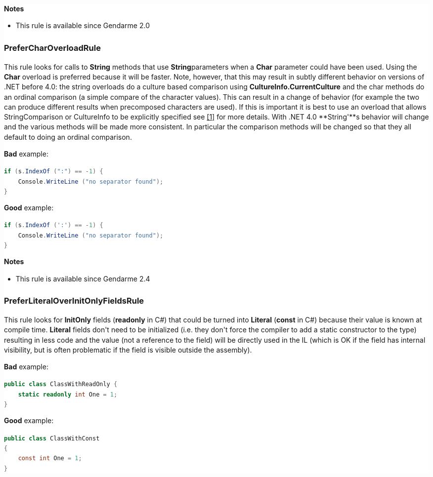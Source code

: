 **Notes**

-   This rule is available since Gendarme 2.0

### PreferCharOverloadRule

This rule looks for calls to **String** methods that use **String**parameters when a **Char** parameter could have been used. Using the **Char** overload is preferred because it will be faster. Note, however, that this may result in subtly different behavior on versions of .NET before 4.0: the string overloads do a culture based comparison using **CultureInfo.CurrentCulture** and the char methods do an ordinal comparison (a simple compare of the character values). This can result in a change of behavior (for example the two can produce different results when precomposed characters are used). If this is important it is best to use an overload that allows StringComparison or CultureInfo to be explicitly specified see [[1]](http://msdn.microsoft.com/en-us/library/ms973919.aspx#stringsinnet20_topic4) for more details. With .NET 4.0 **String'**s behavior will change and the various methods will be made more consistent. In particular the comparison methods will be changed so that they all default to doing an ordinal comparison.

**Bad** example:

``` csharp
if (s.IndexOf (":") == -1) {
    Console.WriteLine ("no separator found");
}
```

**Good** example:

``` csharp
if (s.IndexOf (':') == -1) {
    Console.WriteLine ("no separator found");
}
```

**Notes**

-   This rule is available since Gendarme 2.4

### PreferLiteralOverInitOnlyFieldsRule

This rule looks for **InitOnly** fields (**readonly** in C#) that could be turned into **Literal** (**const** in C#) because their value is known at compile time. **Literal** fields don't need to be initialized (i.e. they don't force the compiler to add a static constructor to the type) resulting in less code and the value (not a reference to the field) will be directly used in the IL (which is OK if the field has internal visibility, but is often problematic if the field is visible outside the assembly).

**Bad** example:

``` csharp
public class ClassWithReadOnly {
    static readonly int One = 1;
}
```

**Good** example:

``` csharp
public class ClassWithConst
{
    const int One = 1;
}
```
